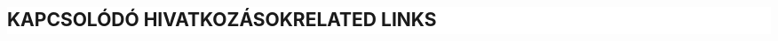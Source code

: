 ## <span data-ttu-id="3d165-152">KAPCSOLÓDÓ HIVATKOZÁSOK</span><span class="sxs-lookup"><span data-stu-id="3d165-152">RELATED LINKS</span></span>

